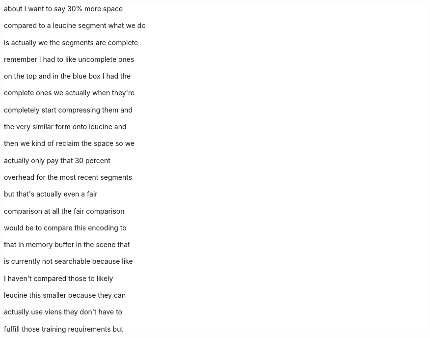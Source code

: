 about I want to say 30% more space



compared to a leucine segment what we do



is actually we the segments are complete



remember I had to like uncomplete ones



on the top and in the blue box I had the



complete ones we actually when they're



completely start compressing them and



the very similar form onto leucine and



then we kind of reclaim the space so we



actually only pay that 30 percent



overhead for the most recent segments



but that's actually even a fair



comparison at all the fair comparison



would be to compare this encoding to



that in memory buffer in the scene that



is currently not searchable because like



I haven't compared those to likely



leucine this smaller because they can



actually use viens they don't have to



fulfill those training requirements but
